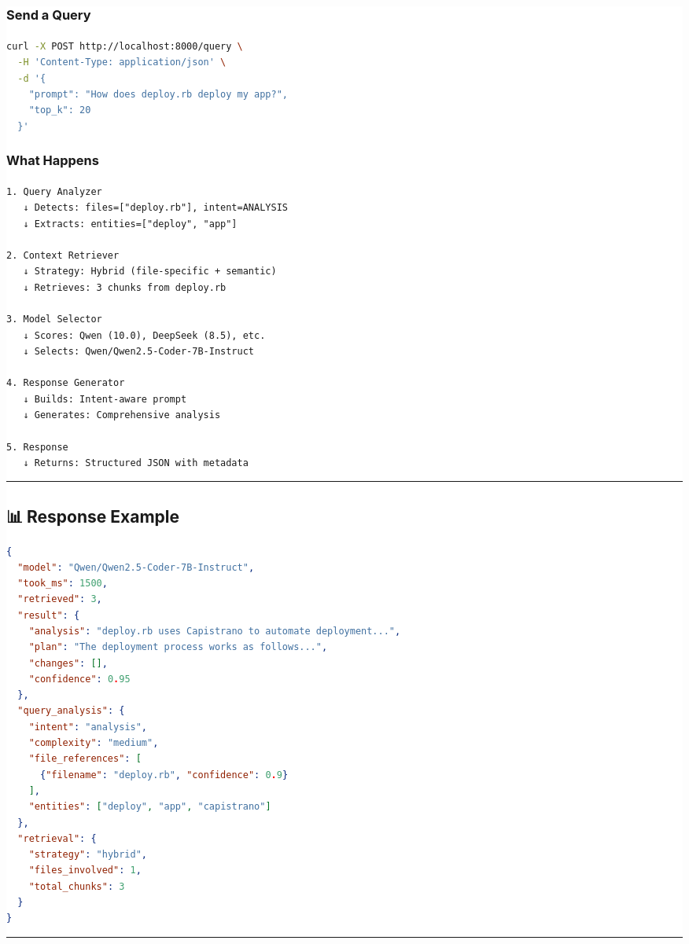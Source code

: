 ### Send a Query

```bash
curl -X POST http://localhost:8000/query \
  -H 'Content-Type: application/json' \
  -d '{
    "prompt": "How does deploy.rb deploy my app?",
    "top_k": 20
  }'
```

### What Happens

```
1. Query Analyzer
   ↓ Detects: files=["deploy.rb"], intent=ANALYSIS
   ↓ Extracts: entities=["deploy", "app"]

2. Context Retriever
   ↓ Strategy: Hybrid (file-specific + semantic)
   ↓ Retrieves: 3 chunks from deploy.rb

3. Model Selector
   ↓ Scores: Qwen (10.0), DeepSeek (8.5), etc.
   ↓ Selects: Qwen/Qwen2.5-Coder-7B-Instruct

4. Response Generator
   ↓ Builds: Intent-aware prompt
   ↓ Generates: Comprehensive analysis

5. Response
   ↓ Returns: Structured JSON with metadata
```

---

## 📊 Response Example

```json
{
  "model": "Qwen/Qwen2.5-Coder-7B-Instruct",
  "took_ms": 1500,
  "retrieved": 3,
  "result": {
    "analysis": "deploy.rb uses Capistrano to automate deployment...",
    "plan": "The deployment process works as follows...",
    "changes": [],
    "confidence": 0.95
  },
  "query_analysis": {
    "intent": "analysis",
    "complexity": "medium",
    "file_references": [
      {"filename": "deploy.rb", "confidence": 0.9}
    ],
    "entities": ["deploy", "app", "capistrano"]
  },
  "retrieval": {
    "strategy": "hybrid",
    "files_involved": 1,
    "total_chunks": 3
  }
}
```

---